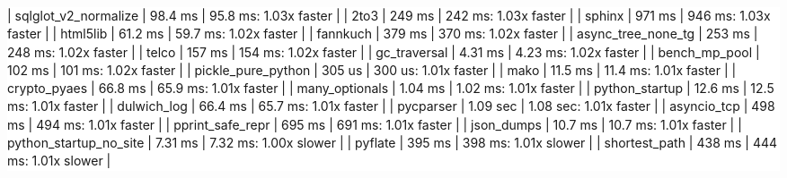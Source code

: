 | sqlglot_v2_normalize       | 98.4 ms                                                                                                         | 95.8 ms: 1.03x faster                                                                                                 |
| 2to3                       | 249 ms                                                                                                          | 242 ms: 1.03x faster                                                                                                  |
| sphinx                     | 971 ms                                                                                                          | 946 ms: 1.03x faster                                                                                                  |
| html5lib                   | 61.2 ms                                                                                                         | 59.7 ms: 1.02x faster                                                                                                 |
| fannkuch                   | 379 ms                                                                                                          | 370 ms: 1.02x faster                                                                                                  |
| async_tree_none_tg         | 253 ms                                                                                                          | 248 ms: 1.02x faster                                                                                                  |
| telco                      | 157 ms                                                                                                          | 154 ms: 1.02x faster                                                                                                  |
| gc_traversal               | 4.31 ms                                                                                                         | 4.23 ms: 1.02x faster                                                                                                 |
| bench_mp_pool              | 102 ms                                                                                                          | 101 ms: 1.02x faster                                                                                                  |
| pickle_pure_python         | 305 us                                                                                                          | 300 us: 1.01x faster                                                                                                  |
| mako                       | 11.5 ms                                                                                                         | 11.4 ms: 1.01x faster                                                                                                 |
| crypto_pyaes               | 66.8 ms                                                                                                         | 65.9 ms: 1.01x faster                                                                                                 |
| many_optionals             | 1.04 ms                                                                                                         | 1.02 ms: 1.01x faster                                                                                                 |
| python_startup             | 12.6 ms                                                                                                         | 12.5 ms: 1.01x faster                                                                                                 |
| dulwich_log                | 66.4 ms                                                                                                         | 65.7 ms: 1.01x faster                                                                                                 |
| pycparser                  | 1.09 sec                                                                                                        | 1.08 sec: 1.01x faster                                                                                                |
| asyncio_tcp                | 498 ms                                                                                                          | 494 ms: 1.01x faster                                                                                                  |
| pprint_safe_repr           | 695 ms                                                                                                          | 691 ms: 1.01x faster                                                                                                  |
| json_dumps                 | 10.7 ms                                                                                                         | 10.7 ms: 1.01x faster                                                                                                 |
| python_startup_no_site     | 7.31 ms                                                                                                         | 7.32 ms: 1.00x slower                                                                                                 |
| pyflate                    | 395 ms                                                                                                          | 398 ms: 1.01x slower                                                                                                  |
| shortest_path              | 438 ms                                                                                                          | 444 ms: 1.01x slower                                                                                                  |